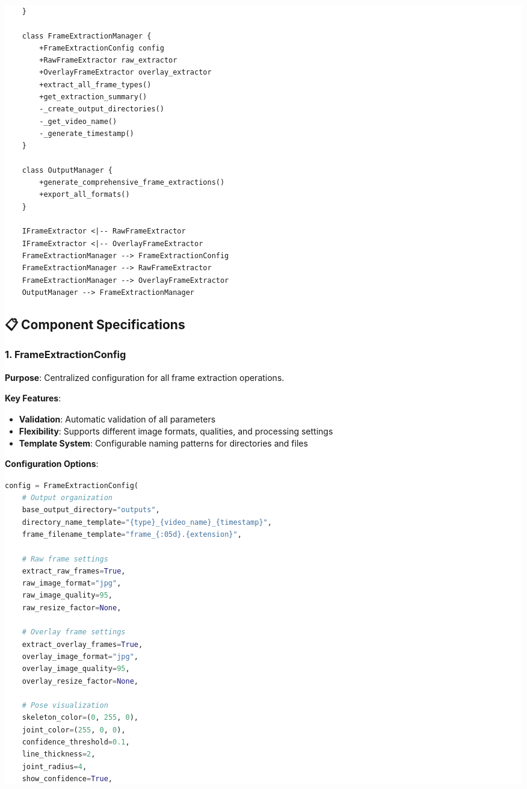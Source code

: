 ```mermaid
    }
    
    class FrameExtractionManager {
        +FrameExtractionConfig config
        +RawFrameExtractor raw_extractor
        +OverlayFrameExtractor overlay_extractor
        +extract_all_frame_types()
        +get_extraction_summary()
        -_create_output_directories()
        -_get_video_name()
        -_generate_timestamp()
    }
    
    class OutputManager {
        +generate_comprehensive_frame_extractions()
        +export_all_formats()
    }
    
    IFrameExtractor <|-- RawFrameExtractor
    IFrameExtractor <|-- OverlayFrameExtractor
    FrameExtractionManager --> FrameExtractionConfig
    FrameExtractionManager --> RawFrameExtractor
    FrameExtractionManager --> OverlayFrameExtractor
    OutputManager --> FrameExtractionManager
```

## 📋 Component Specifications

### 1. FrameExtractionConfig

**Purpose**: Centralized configuration for all frame extraction operations.

**Key Features**:
- **Validation**: Automatic validation of all parameters
- **Flexibility**: Supports different image formats, qualities, and processing settings
- **Template System**: Configurable naming patterns for directories and files

**Configuration Options**:
```python
config = FrameExtractionConfig(
    # Output organization
    base_output_directory="outputs",
    directory_name_template="{type}_{video_name}_{timestamp}",
    frame_filename_template="frame_{:05d}.{extension}",
    
    # Raw frame settings
    extract_raw_frames=True,
    raw_image_format="jpg",
    raw_image_quality=95,
    raw_resize_factor=None,
    
    # Overlay frame settings
    extract_overlay_frames=True,
    overlay_image_format="jpg",
    overlay_image_quality=95,
    overlay_resize_factor=None,
    
    # Pose visualization
    skeleton_color=(0, 255, 0),
    joint_color=(255, 0, 0),
    confidence_threshold=0.1,
    line_thickness=2,
    joint_radius=4,
    show_confidence=True,
```